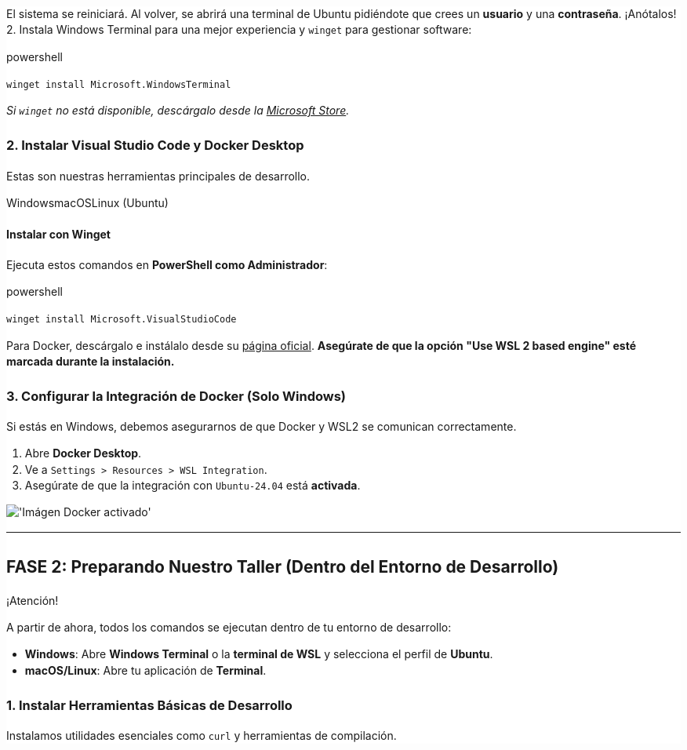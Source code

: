    El sistema se reiniciará. Al volver, se abrirá una terminal de Ubuntu pidiéndote que crees un **usuario** y una **contraseña**. ¡Anótalos!
2. Instala Windows Terminal para una mejor experiencia y `winget` para gestionar software:

   powershell

   ```
   winget install Microsoft.WindowsTerminal
   ```

   *Si `winget` no está disponible, descárgalo desde la [Microsoft Store](https://aka.ms/terminal).*

### 2. Instalar Visual Studio Code y Docker Desktop

Estas son nuestras herramientas principales de desarrollo.

WindowsmacOSLinux (Ubuntu)

#### Instalar con Winget

Ejecuta estos comandos en **PowerShell como Administrador**:

powershell

```
winget install Microsoft.VisualStudioCode
```

Para Docker, descárgalo e instálalo desde su [página oficial](https://www.docker.com/products/docker-desktop/). **Asegúrate de que la opción "Use WSL 2 based engine" esté marcada durante la instalación.**

### 3. Configurar la Integración de Docker (Solo Windows)
Si estás en Windows, debemos asegurarnos de que Docker y WSL2 se comunican correctamente.

1. Abre **Docker Desktop**.
2. Ve a `Settings > Resources > WSL Integration`.
3. Asegúrate de que la integración con `Ubuntu-24.04` está **activada**.

!['Imágen Docker activado'](/25-26-introduccion-laravel/img/ejercicios/s1/1.png)

---

## FASE 2: Preparando Nuestro Taller (Dentro del Entorno de Desarrollo)

¡Atención!

A partir de ahora, todos los comandos se ejecutan dentro de tu entorno de desarrollo:

* **Windows**: Abre **Windows Terminal** o la **terminal de WSL** y selecciona el perfil de **Ubuntu**.
* **macOS/Linux**: Abre tu aplicación de **Terminal**.

### **1. Instalar Herramientas Básicas de Desarrollo**

Instalamos utilidades esenciales como `curl` y herramientas de compilación.
